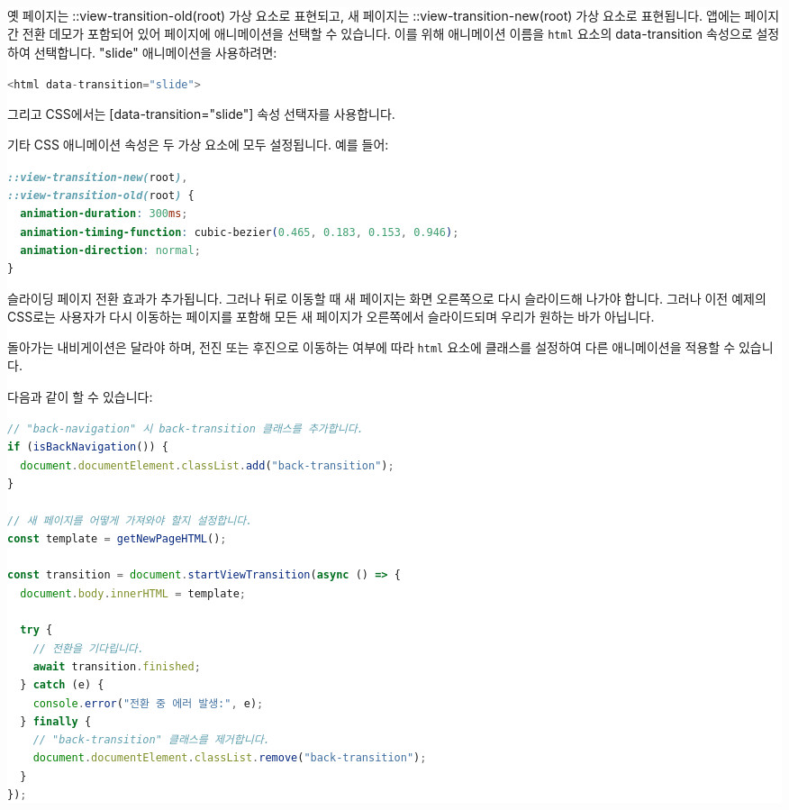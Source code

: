 <div class="content-ad"></div>

옛 페이지는 ::view-transition-old(root) 가상 요소로 표현되고, 새 페이지는 ::view-transition-new(root) 가상 요소로 표현됩니다. 앱에는 페이지 간 전환 데모가 포함되어 있어 페이지에 애니메이션을 선택할 수 있습니다. 이를 위해 애니메이션 이름을 `html` 요소의 data-transition 속성으로 설정하여 선택합니다. "slide" 애니메이션을 사용하려면:

```js
<html data-transition="slide">
```

그리고 CSS에서는 [data-transition="slide"] 속성 선택자를 사용합니다.

기타 CSS 애니메이션 속성은 두 가상 요소에 모두 설정됩니다. 예를 들어:

<div class="content-ad"></div>

```css
::view-transition-new(root),
::view-transition-old(root) {
  animation-duration: 300ms;
  animation-timing-function: cubic-bezier(0.465, 0.183, 0.153, 0.946);
  animation-direction: normal;
}
```

슬라이딩 페이지 전환 효과가 추가됩니다. 그러나 뒤로 이동할 때 새 페이지는 화면 오른쪽으로 다시 슬라이드해 나가야 합니다. 그러나 이전 예제의 CSS로는 사용자가 다시 이동하는 페이지를 포함해 모든 새 페이지가 오른쪽에서 슬라이드되며 우리가 원하는 바가 아닙니다.

돌아가는 내비게이션은 달라야 하며, 전진 또는 후진으로 이동하는 여부에 따라 `html` 요소에 클래스를 설정하여 다른 애니메이션을 적용할 수 있습니다.

다음과 같이 할 수 있습니다:

<div class="content-ad"></div>

```js
// "back-navigation" 시 back-transition 클래스를 추가합니다.
if (isBackNavigation()) {
  document.documentElement.classList.add("back-transition");
}

// 새 페이지를 어떻게 가져와야 할지 설정합니다.
const template = getNewPageHTML();

const transition = document.startViewTransition(async () => {
  document.body.innerHTML = template;

  try {
    // 전환을 기다립니다.
    await transition.finished;
  } catch (e) {
    console.error("전환 중 에러 발생:", e);
  } finally {
    // "back-transition" 클래스를 제거합니다.
    document.documentElement.classList.remove("back-transition");
  }
});
```
